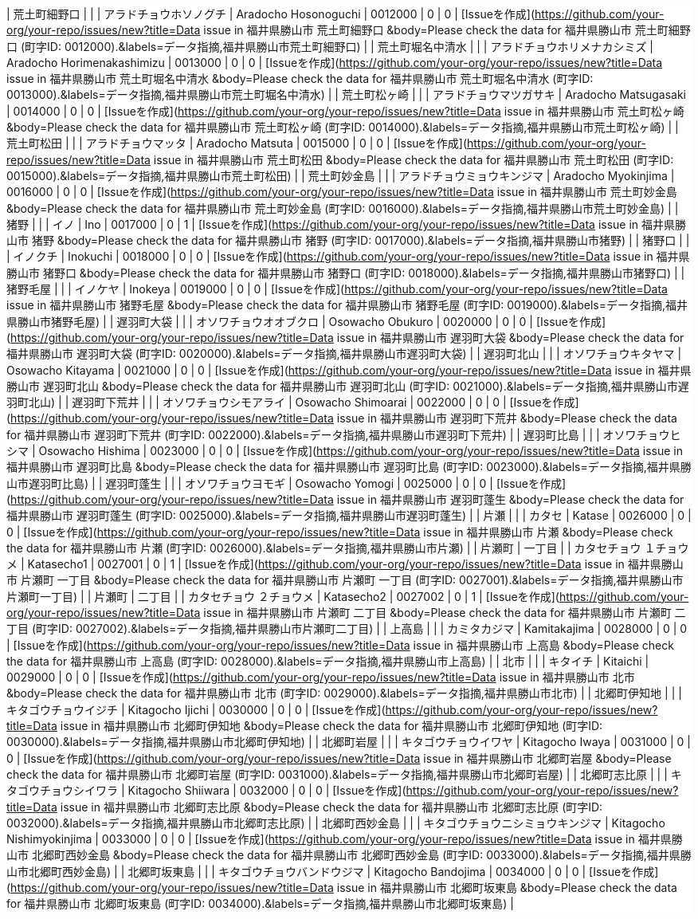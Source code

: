 | 荒土町細野口 |  |  | アラドチョウホソノグチ   | Aradocho Hosonoguchi | 0012000 | 0 | 0 | [Issueを作成](https://github.com/your-org/your-repo/issues/new?title=Data issue in 福井県勝山市 荒土町細野口  &body=Please check the data for 福井県勝山市 荒土町細野口   (町字ID: 0012000).&labels=データ指摘,福井県勝山市荒土町細野口) |
| 荒土町堀名中清水 |  |  | アラドチョウホリメナカシミズ   | Aradocho Horimenakashimizu | 0013000 | 0 | 0 | [Issueを作成](https://github.com/your-org/your-repo/issues/new?title=Data issue in 福井県勝山市 荒土町堀名中清水  &body=Please check the data for 福井県勝山市 荒土町堀名中清水   (町字ID: 0013000).&labels=データ指摘,福井県勝山市荒土町堀名中清水) |
| 荒土町松ヶ崎 |  |  | アラドチョウマツガサキ   | Aradocho Matsugasaki | 0014000 | 0 | 0 | [Issueを作成](https://github.com/your-org/your-repo/issues/new?title=Data issue in 福井県勝山市 荒土町松ヶ崎  &body=Please check the data for 福井県勝山市 荒土町松ヶ崎   (町字ID: 0014000).&labels=データ指摘,福井県勝山市荒土町松ヶ崎) |
| 荒土町松田 |  |  | アラドチョウマッタ   | Aradocho Matsuta | 0015000 | 0 | 0 | [Issueを作成](https://github.com/your-org/your-repo/issues/new?title=Data issue in 福井県勝山市 荒土町松田  &body=Please check the data for 福井県勝山市 荒土町松田   (町字ID: 0015000).&labels=データ指摘,福井県勝山市荒土町松田) |
| 荒土町妙金島 |  |  | アラドチョウミョウキンジマ   | Aradocho Myokinjima | 0016000 | 0 | 0 | [Issueを作成](https://github.com/your-org/your-repo/issues/new?title=Data issue in 福井県勝山市 荒土町妙金島  &body=Please check the data for 福井県勝山市 荒土町妙金島   (町字ID: 0016000).&labels=データ指摘,福井県勝山市荒土町妙金島) |
| 猪野 |  |  | イノ   | Ino | 0017000 | 0 | 1 | [Issueを作成](https://github.com/your-org/your-repo/issues/new?title=Data issue in 福井県勝山市 猪野  &body=Please check the data for 福井県勝山市 猪野   (町字ID: 0017000).&labels=データ指摘,福井県勝山市猪野) |
| 猪野口 |  |  | イノクチ   | Inokuchi | 0018000 | 0 | 0 | [Issueを作成](https://github.com/your-org/your-repo/issues/new?title=Data issue in 福井県勝山市 猪野口  &body=Please check the data for 福井県勝山市 猪野口   (町字ID: 0018000).&labels=データ指摘,福井県勝山市猪野口) |
| 猪野毛屋 |  |  | イノケヤ   | Inokeya | 0019000 | 0 | 0 | [Issueを作成](https://github.com/your-org/your-repo/issues/new?title=Data issue in 福井県勝山市 猪野毛屋  &body=Please check the data for 福井県勝山市 猪野毛屋   (町字ID: 0019000).&labels=データ指摘,福井県勝山市猪野毛屋) |
| 遅羽町大袋 |  |  | オソワチョウオオブクロ   | Osowacho Obukuro | 0020000 | 0 | 0 | [Issueを作成](https://github.com/your-org/your-repo/issues/new?title=Data issue in 福井県勝山市 遅羽町大袋  &body=Please check the data for 福井県勝山市 遅羽町大袋   (町字ID: 0020000).&labels=データ指摘,福井県勝山市遅羽町大袋) |
| 遅羽町北山 |  |  | オソワチョウキタヤマ   | Osowacho Kitayama | 0021000 | 0 | 0 | [Issueを作成](https://github.com/your-org/your-repo/issues/new?title=Data issue in 福井県勝山市 遅羽町北山  &body=Please check the data for 福井県勝山市 遅羽町北山   (町字ID: 0021000).&labels=データ指摘,福井県勝山市遅羽町北山) |
| 遅羽町下荒井 |  |  | オソワチョウシモアライ   | Osowacho Shimoarai | 0022000 | 0 | 0 | [Issueを作成](https://github.com/your-org/your-repo/issues/new?title=Data issue in 福井県勝山市 遅羽町下荒井  &body=Please check the data for 福井県勝山市 遅羽町下荒井   (町字ID: 0022000).&labels=データ指摘,福井県勝山市遅羽町下荒井) |
| 遅羽町比島 |  |  | オソワチョウヒシマ   | Osowacho Hishima | 0023000 | 0 | 0 | [Issueを作成](https://github.com/your-org/your-repo/issues/new?title=Data issue in 福井県勝山市 遅羽町比島  &body=Please check the data for 福井県勝山市 遅羽町比島   (町字ID: 0023000).&labels=データ指摘,福井県勝山市遅羽町比島) |
| 遅羽町蓬生 |  |  | オソワチョウヨモギ   | Osowacho Yomogi | 0025000 | 0 | 0 | [Issueを作成](https://github.com/your-org/your-repo/issues/new?title=Data issue in 福井県勝山市 遅羽町蓬生  &body=Please check the data for 福井県勝山市 遅羽町蓬生   (町字ID: 0025000).&labels=データ指摘,福井県勝山市遅羽町蓬生) |
| 片瀬 |  |  | カタセ   | Katase | 0026000 | 0 | 0 | [Issueを作成](https://github.com/your-org/your-repo/issues/new?title=Data issue in 福井県勝山市 片瀬  &body=Please check the data for 福井県勝山市 片瀬   (町字ID: 0026000).&labels=データ指摘,福井県勝山市片瀬) |
| 片瀬町 | 一丁目 |  | カタセチョウ １チョウメ  | Katasecho1 | 0027001 | 0 | 1 | [Issueを作成](https://github.com/your-org/your-repo/issues/new?title=Data issue in 福井県勝山市 片瀬町 一丁目 &body=Please check the data for 福井県勝山市 片瀬町 一丁目  (町字ID: 0027001).&labels=データ指摘,福井県勝山市片瀬町一丁目) |
| 片瀬町 | 二丁目 |  | カタセチョウ ２チョウメ  | Katasecho2 | 0027002 | 0 | 1 | [Issueを作成](https://github.com/your-org/your-repo/issues/new?title=Data issue in 福井県勝山市 片瀬町 二丁目 &body=Please check the data for 福井県勝山市 片瀬町 二丁目  (町字ID: 0027002).&labels=データ指摘,福井県勝山市片瀬町二丁目) |
| 上高島 |  |  | カミタカジマ   | Kamitakajima | 0028000 | 0 | 0 | [Issueを作成](https://github.com/your-org/your-repo/issues/new?title=Data issue in 福井県勝山市 上高島  &body=Please check the data for 福井県勝山市 上高島   (町字ID: 0028000).&labels=データ指摘,福井県勝山市上高島) |
| 北市 |  |  | キタイチ   | Kitaichi | 0029000 | 0 | 0 | [Issueを作成](https://github.com/your-org/your-repo/issues/new?title=Data issue in 福井県勝山市 北市  &body=Please check the data for 福井県勝山市 北市   (町字ID: 0029000).&labels=データ指摘,福井県勝山市北市) |
| 北郷町伊知地 |  |  | キタゴウチョウイジチ   | Kitagocho Ijichi | 0030000 | 0 | 0 | [Issueを作成](https://github.com/your-org/your-repo/issues/new?title=Data issue in 福井県勝山市 北郷町伊知地  &body=Please check the data for 福井県勝山市 北郷町伊知地   (町字ID: 0030000).&labels=データ指摘,福井県勝山市北郷町伊知地) |
| 北郷町岩屋 |  |  | キタゴウチョウイワヤ   | Kitagocho Iwaya | 0031000 | 0 | 0 | [Issueを作成](https://github.com/your-org/your-repo/issues/new?title=Data issue in 福井県勝山市 北郷町岩屋  &body=Please check the data for 福井県勝山市 北郷町岩屋   (町字ID: 0031000).&labels=データ指摘,福井県勝山市北郷町岩屋) |
| 北郷町志比原 |  |  | キタゴウチョウシイワラ   | Kitagocho Shiiwara | 0032000 | 0 | 0 | [Issueを作成](https://github.com/your-org/your-repo/issues/new?title=Data issue in 福井県勝山市 北郷町志比原  &body=Please check the data for 福井県勝山市 北郷町志比原   (町字ID: 0032000).&labels=データ指摘,福井県勝山市北郷町志比原) |
| 北郷町西妙金島 |  |  | キタゴウチョウニシミョウキンジマ   | Kitagocho Nishimyokinjima | 0033000 | 0 | 0 | [Issueを作成](https://github.com/your-org/your-repo/issues/new?title=Data issue in 福井県勝山市 北郷町西妙金島  &body=Please check the data for 福井県勝山市 北郷町西妙金島   (町字ID: 0033000).&labels=データ指摘,福井県勝山市北郷町西妙金島) |
| 北郷町坂東島 |  |  | キタゴウチョウバンドウジマ   | Kitagocho Bandojima | 0034000 | 0 | 0 | [Issueを作成](https://github.com/your-org/your-repo/issues/new?title=Data issue in 福井県勝山市 北郷町坂東島  &body=Please check the data for 福井県勝山市 北郷町坂東島   (町字ID: 0034000).&labels=データ指摘,福井県勝山市北郷町坂東島) |